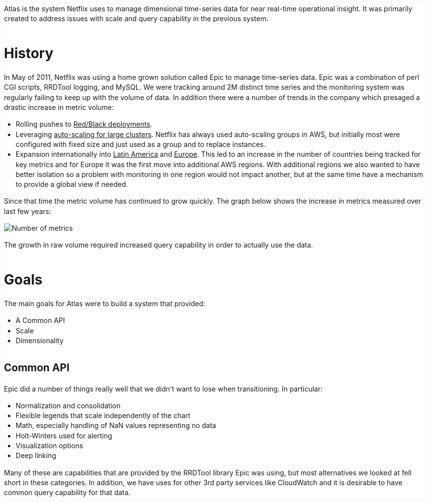 Atlas is the system Netflix uses to manage dimensional time-series data for near real-time
operational insight. It was primarily created to address issues with scale and query capability
in the previous system.

# History

In May of 2011, Netflix was using a home grown solution called Epic to manage time-series data. Epic was a combination of perl CGI scripts, RRDTool logging, and MySQL. We were tracking around 2M distinct time series and the monitoring system was regularly failing to keep up with the volume of data. In addition there were a number of trends in the company which presaged a drastic increase in metric volume:

* Rolling pushes to [Red/Black deployments](http://techblog.netflix.com/2012/06/asgard-web-based-cloud-management-and.html).
* Leveraging [auto-scaling for large clusters](http://techblog.netflix.com/2012/01/auto-scaling-in-amazon-cloud.html). Netflix has always used auto-scaling groups in AWS, but initially most were configured with fixed size and just used as a group and to replace instances.
* Expansion internationally into [Latin America](http://blog.netflix.com/2011/07/netflix-is-coming-to-latin-america.html) and [Europe](http://ukirelandblog.netflix.com/2012_01_01_archive.html). This led to an increase in the number of countries being tracked for key metrics and for Europe it was the first move into additional AWS regions. With additional regions we also wanted to have better isolation so a problem with monitoring in one region would not impact another, but at the same time have a mechanism to provide a global view if needed.

Since that time the metric volume has continued to grow quickly. The graph below shows the increase in metrics measured over last few years:

![Number of metrics](http://netflix.github.io/atlas/images/wiki/atlas_number_of_metrics.svg)

The growth in raw volume required increased query capability in order to actually use the data.

# Goals

The main goals for Atlas were to build a system that provided:

* A Common API
* Scale
* Dimensionality

## Common API

Epic did a number of things really well that we didn't want to lose when transitioning. In particular:

* Normalization and consolidation
* Flexible legends that scale independently of the chart
* Math, especially handling of NaN values representing no data
* Holt-Winters used for alerting
* Visualization options
* Deep linking

Many of these are capabilities that are provided by the RRDTool library Epic was using, but most alternatives we looked at fell short in these categories. In addition, we have uses for other 3rd party services like CloudWatch and it is desirable to have common query capability for that data.
